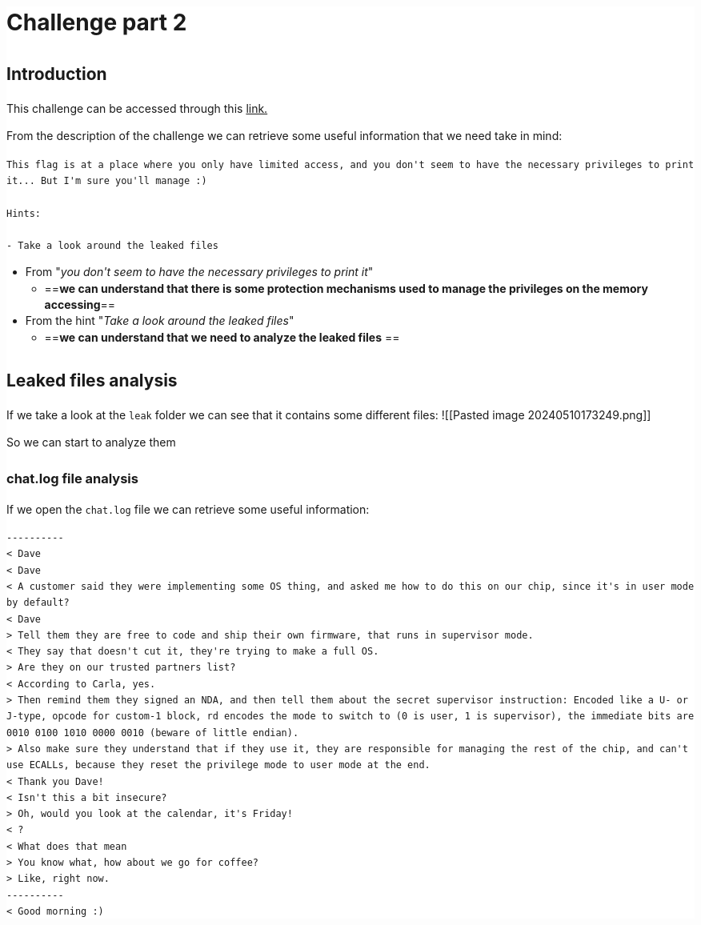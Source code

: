 





# Challenge part 2

## Introduction

This challenge can be accessed through this [link.](https://sas.hackthe.space/#/challenges/RISC-V%20part%202)


From the description of the challenge we can retrieve some useful information that we need take in mind:
```
This flag is at a place where you only have limited access, and you don't seem to have the necessary privileges to print it... But I'm sure you'll manage :)

Hints:

- Take a look around the leaked files
```
- From "*you don't seem to have the necessary privileges to print it*" 
	- ==**we can understand that there is some protection mechanisms used to manage the privileges on the memory accessing**==
- From the hint "*Take a look around the leaked files*"
	- ==**we can understand that we need to analyze the leaked files** ==




## Leaked files analysis

If we take a look at the `leak` folder we can see that it contains some different files:
![[Pasted image 20240510173249.png]]

So we can start to analyze them

### chat.log file analysis
If we open the `chat.log` file we can retrieve some useful information:
```
----------
< Dave
< Dave
< A customer said they were implementing some OS thing, and asked me how to do this on our chip, since it's in user mode by default?
< Dave
> Tell them they are free to code and ship their own firmware, that runs in supervisor mode.
< They say that doesn't cut it, they're trying to make a full OS.
> Are they on our trusted partners list?
< According to Carla, yes.
> Then remind them they signed an NDA, and then tell them about the secret supervisor instruction: Encoded like a U- or J-type, opcode for custom-1 block, rd encodes the mode to switch to (0 is user, 1 is supervisor), the immediate bits are 0010 0100 1010 0000 0010 (beware of little endian).
> Also make sure they understand that if they use it, they are responsible for managing the rest of the chip, and can't use ECALLs, because they reset the privilege mode to user mode at the end.
< Thank you Dave!
< Isn't this a bit insecure?
> Oh, would you look at the calendar, it's Friday!
< ?
< What does that mean
> You know what, how about we go for coffee?
> Like, right now.
----------
< Good morning :)
```